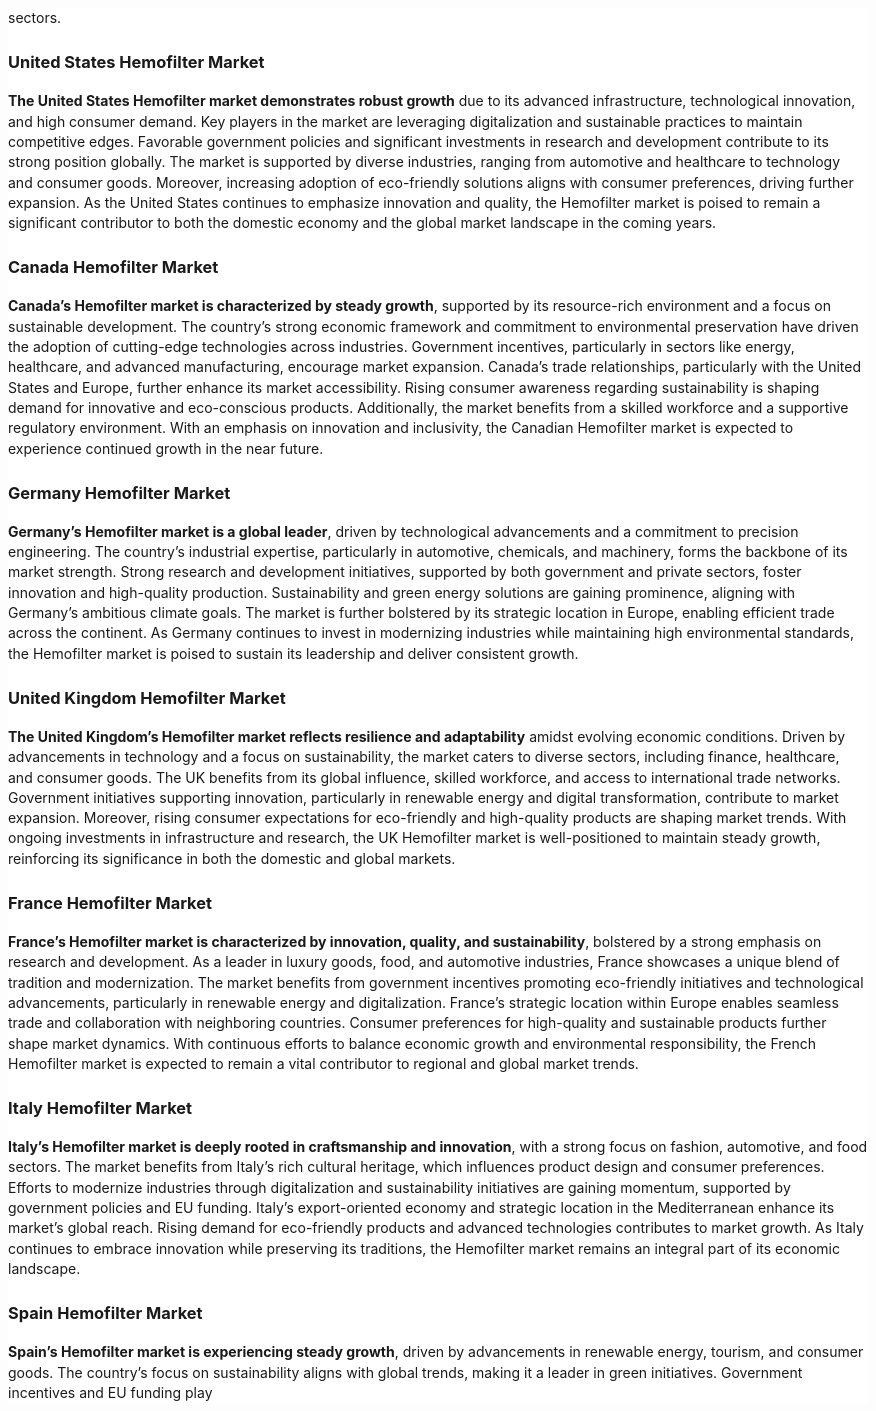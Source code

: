 sectors.</span></em></p></blockquote><h3><strong>United States Hemofilter Market</strong></h3><p><strong>The United States Hemofilter market demonstrates robust growth</strong> due to its advanced infrastructure, technological innovation, and high consumer demand. Key players in the market are leveraging digitalization and sustainable practices to maintain competitive edges. Favorable government policies and significant investments in research and development contribute to its strong position globally. The market is supported by diverse industries, ranging from automotive and healthcare to technology and consumer goods. Moreover, increasing adoption of eco-friendly solutions aligns with consumer preferences, driving further expansion. As the United States continues to emphasize innovation and quality, the Hemofilter market is poised to remain a significant contributor to both the domestic economy and the global market landscape in the coming years.</p><h3><strong>Canada Hemofilter Market</strong></h3><p><strong>Canada&rsquo;s Hemofilter market is characterized by steady growth</strong>, supported by its resource-rich environment and a focus on sustainable development. The country&rsquo;s strong economic framework and commitment to environmental preservation have driven the adoption of cutting-edge technologies across industries. Government incentives, particularly in sectors like energy, healthcare, and advanced manufacturing, encourage market expansion. Canada&rsquo;s trade relationships, particularly with the United States and Europe, further enhance its market accessibility. Rising consumer awareness regarding sustainability is shaping demand for innovative and eco-conscious products. Additionally, the market benefits from a skilled workforce and a supportive regulatory environment. With an emphasis on innovation and inclusivity, the Canadian Hemofilter market is expected to experience continued growth in the near future.</p><h3><strong>Germany Hemofilter Market</strong></h3><p><strong>Germany&rsquo;s Hemofilter market is a global leader</strong>, driven by technological advancements and a commitment to precision engineering. The country&rsquo;s industrial expertise, particularly in automotive, chemicals, and machinery, forms the backbone of its market strength. Strong research and development initiatives, supported by both government and private sectors, foster innovation and high-quality production. Sustainability and green energy solutions are gaining prominence, aligning with Germany&rsquo;s ambitious climate goals. The market is further bolstered by its strategic location in Europe, enabling efficient trade across the continent. As Germany continues to invest in modernizing industries while maintaining high environmental standards, the Hemofilter market is poised to sustain its leadership and deliver consistent growth.</p><h3><strong>United Kingdom Hemofilter Market</strong></h3><p><strong>The United Kingdom&rsquo;s Hemofilter market reflects resilience and adaptability</strong> amidst evolving economic conditions. Driven by advancements in technology and a focus on sustainability, the market caters to diverse sectors, including finance, healthcare, and consumer goods. The UK benefits from its global influence, skilled workforce, and access to international trade networks. Government initiatives supporting innovation, particularly in renewable energy and digital transformation, contribute to market expansion. Moreover, rising consumer expectations for eco-friendly and high-quality products are shaping market trends. With ongoing investments in infrastructure and research, the UK Hemofilter market is well-positioned to maintain steady growth, reinforcing its significance in both the domestic and global markets.</p><h3><strong>France Hemofilter Market</strong></h3><p><strong>France&rsquo;s Hemofilter market is characterized by innovation, quality, and sustainability</strong>, bolstered by a strong emphasis on research and development. As a leader in luxury goods, food, and automotive industries, France showcases a unique blend of tradition and modernization. The market benefits from government incentives promoting eco-friendly initiatives and technological advancements, particularly in renewable energy and digitalization. France&rsquo;s strategic location within Europe enables seamless trade and collaboration with neighboring countries. Consumer preferences for high-quality and sustainable products further shape market dynamics. With continuous efforts to balance economic growth and environmental responsibility, the French Hemofilter market is expected to remain a vital contributor to regional and global market trends.</p><h3><strong>Italy Hemofilter Market</strong></h3><p><strong>Italy&rsquo;s Hemofilter market is deeply rooted in craftsmanship and innovation</strong>, with a strong focus on fashion, automotive, and food sectors. The market benefits from Italy&rsquo;s rich cultural heritage, which influences product design and consumer preferences. Efforts to modernize industries through digitalization and sustainability initiatives are gaining momentum, supported by government policies and EU funding. Italy&rsquo;s export-oriented economy and strategic location in the Mediterranean enhance its market&rsquo;s global reach. Rising demand for eco-friendly products and advanced technologies contributes to market growth. As Italy continues to embrace innovation while preserving its traditions, the Hemofilter market remains an integral part of its economic landscape.</p><h3><strong>Spain Hemofilter Market</strong></h3><p><strong>Spain&rsquo;s Hemofilter market is experiencing steady growth</strong>, driven by advancements in renewable energy, tourism, and consumer goods. The country&rsquo;s focus on sustainability aligns with global trends, making it a leader in green initiatives. Government incentives and EU funding play